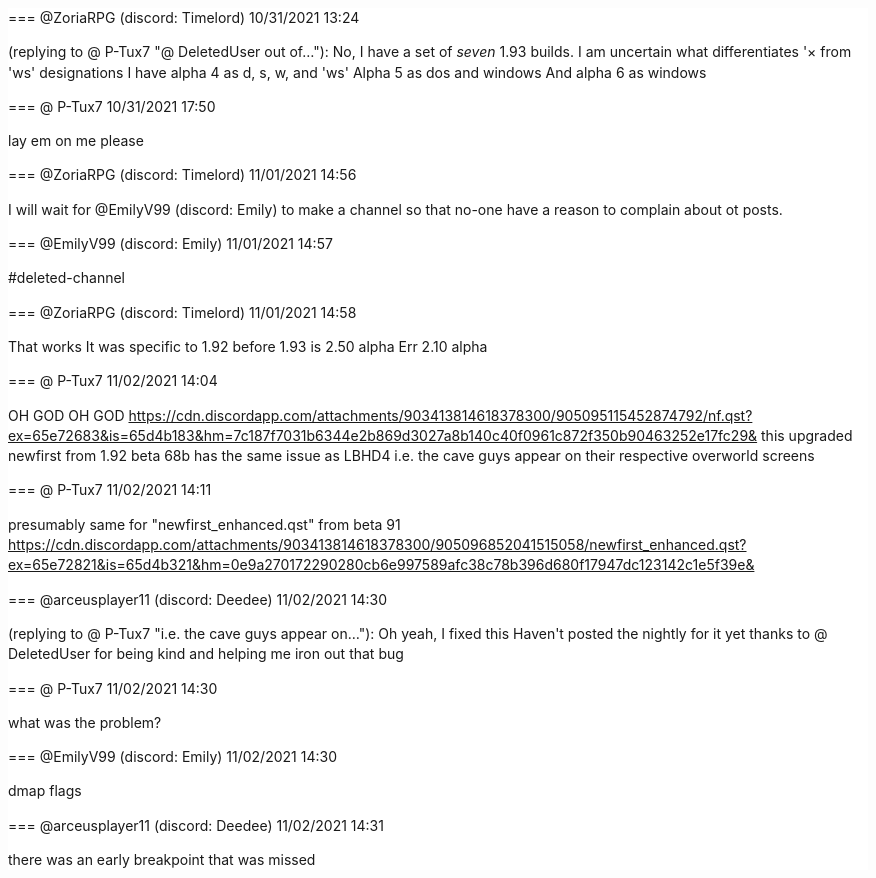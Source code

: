 === @ZoriaRPG (discord: Timelord) 10/31/2021 13:24

(replying to @ P-Tux7 "@ DeletedUser out of…"): No, I have a set of *seven* 1.93 builds.
I am uncertain what differentiates  '× from 'ws' designations
I have alpha 4 as d, s, w, and 'ws'
Alpha 5 as dos and windows
And alpha 6 as windows

=== @ P-Tux7 10/31/2021 17:50

lay em on me please

=== @ZoriaRPG (discord: Timelord) 11/01/2021 14:56

I will wait for @EmilyV99 (discord: Emily) to make a channel so that no-one have a reason to complain about ot posts.

=== @EmilyV99 (discord: Emily) 11/01/2021 14:57

#deleted-channel

=== @ZoriaRPG (discord: Timelord) 11/01/2021 14:58

That works
It was specific to 1.92 before
1.93 is 2.50 alpha
Err
2.10 alpha

=== @ P-Tux7 11/02/2021 14:04

OH GOD OH GOD
https://cdn.discordapp.com/attachments/903413814618378300/905095115452874792/nf.qst?ex=65e72683&is=65d4b183&hm=7c187f7031b6344e2b869d3027a8b140c40f0961c872f350b90463252e17fc29&
this upgraded newfirst from 1.92 beta 68b has the same issue as LBHD4
i.e. the cave guys appear on their respective overworld screens

=== @ P-Tux7 11/02/2021 14:11

presumably same for "newfirst_enhanced.qst" from beta 91
https://cdn.discordapp.com/attachments/903413814618378300/905096852041515058/newfirst_enhanced.qst?ex=65e72821&is=65d4b321&hm=0e9a270172290280cb6e997589afc38c78b396d680f17947dc123142c1e5f39e&

=== @arceusplayer11 (discord: Deedee) 11/02/2021 14:30

(replying to @ P-Tux7 "i.e. the cave guys appear on…"): Oh yeah, I fixed this
Haven't posted the nightly for it yet
thanks to @ DeletedUser for being kind and helping me iron out that bug

=== @ P-Tux7 11/02/2021 14:30

what was the problem?

=== @EmilyV99 (discord: Emily) 11/02/2021 14:30

dmap flags

=== @arceusplayer11 (discord: Deedee) 11/02/2021 14:31

there was an early breakpoint that was missed
